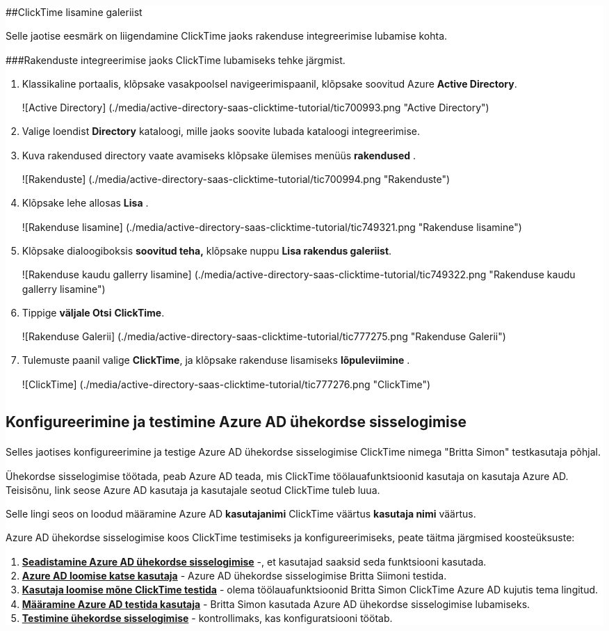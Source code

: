 ##<a name="adding-clicktime-from-the-gallery"></a>ClickTime lisamine galeriist

Selle jaotise eesmärk on liigendamine ClickTime jaoks rakenduse integreerimise lubamise kohta.

###<a name="to-enable-the-application-integration-for-clicktime-perform-the-following-steps"></a>Rakenduste integreerimise jaoks ClickTime lubamiseks tehke järgmist.

1.  Klassikaline portaalis, klõpsake vasakpoolsel navigeerimispaanil, klõpsake soovitud Azure **Active Directory**.

    ![Active Directory] (./media/active-directory-saas-clicktime-tutorial/tic700993.png "Active Directory")

2.  Valige loendist **Directory** kataloogi, mille jaoks soovite lubada kataloogi integreerimise.

3.  Kuva rakendused directory vaate avamiseks klõpsake ülemises menüüs **rakendused** .

    ![Rakenduste] (./media/active-directory-saas-clicktime-tutorial/tic700994.png "Rakenduste")

4.  Klõpsake lehe allosas **Lisa** .

    ![Rakenduse lisamine] (./media/active-directory-saas-clicktime-tutorial/tic749321.png "Rakenduse lisamine")

5.  Klõpsake dialoogiboksis **soovitud teha,** klõpsake nuppu **Lisa rakendus galeriist**.

    ![Rakenduse kaudu gallerry lisamine] (./media/active-directory-saas-clicktime-tutorial/tic749322.png "Rakenduse kaudu gallerry lisamine")

6.  Tippige **väljale Otsi** **ClickTime**.

    ![Rakenduse Galerii] (./media/active-directory-saas-clicktime-tutorial/tic777275.png "Rakenduse Galerii")

7.  Tulemuste paanil valige **ClickTime**, ja klõpsake rakenduse lisamiseks **lõpuleviimine** .

    ![ClickTime] (./media/active-directory-saas-clicktime-tutorial/tic777276.png "ClickTime")

##  <a name="configuring-and-testing-azure-ad-single-sign-on"></a>Konfigureerimine ja testimine Azure AD ühekordse sisselogimise
Selles jaotises konfigureerimine ja testige Azure AD ühekordse sisselogimise ClickTime nimega "Britta Simon" testkasutaja põhjal.

Ühekordse sisselogimise töötada, peab Azure AD teada, mis ClickTime töölauafunktsioonid kasutaja on kasutaja Azure AD. Teisisõnu, link seose Azure AD kasutaja ja kasutajale seotud ClickTime tuleb luua.

Selle lingi seos on loodud määramine Azure AD **kasutajanimi** ClickTime väärtus **kasutaja nimi** väärtus.

Azure AD ühekordse sisselogimise koos ClickTime testimiseks ja konfigureerimiseks, peate täitma järgmised koosteüksuste:

1. **[Seadistamine Azure AD ühekordse sisselogimise](#configuring-azure-ad-single-sign-on)** -, et kasutajad saaksid seda funktsiooni kasutada.
2. **[Azure AD loomise katse kasutaja](#creating-an-azure-ad-test-user)** - Azure AD ühekordse sisselogimise Britta Siimoni testida.
3. **[Kasutaja loomise mõne ClickTime testida](#creating-a-clicktime-test-user)** - olema töölauafunktsioonid Britta Simon ClickTime Azure AD kujutis tema lingitud.
4. **[Määramine Azure AD testida kasutaja](#assigning-the-azure-ad-test-user)** - Britta Simon kasutada Azure AD ühekordse sisselogimise lubamiseks.
5. **[Testimine ühekordse sisselogimise](#testing-single-sign-on)** - kontrollimaks, kas konfiguratsiooni töötab.


[200]: ./media/active-directory-saas-clicktime-tutorial/tutorial_general_200.png
[201]: ./media/active-directory-saas-clicktime-tutorial/tutorial_general_201.png
[203]: ./media/active-directory-saas-clicktime-tutorial/tutorial_general_203.png
[205]: ./media/active-directory-saas-clicktime-tutorial/tutorial_general_205.png